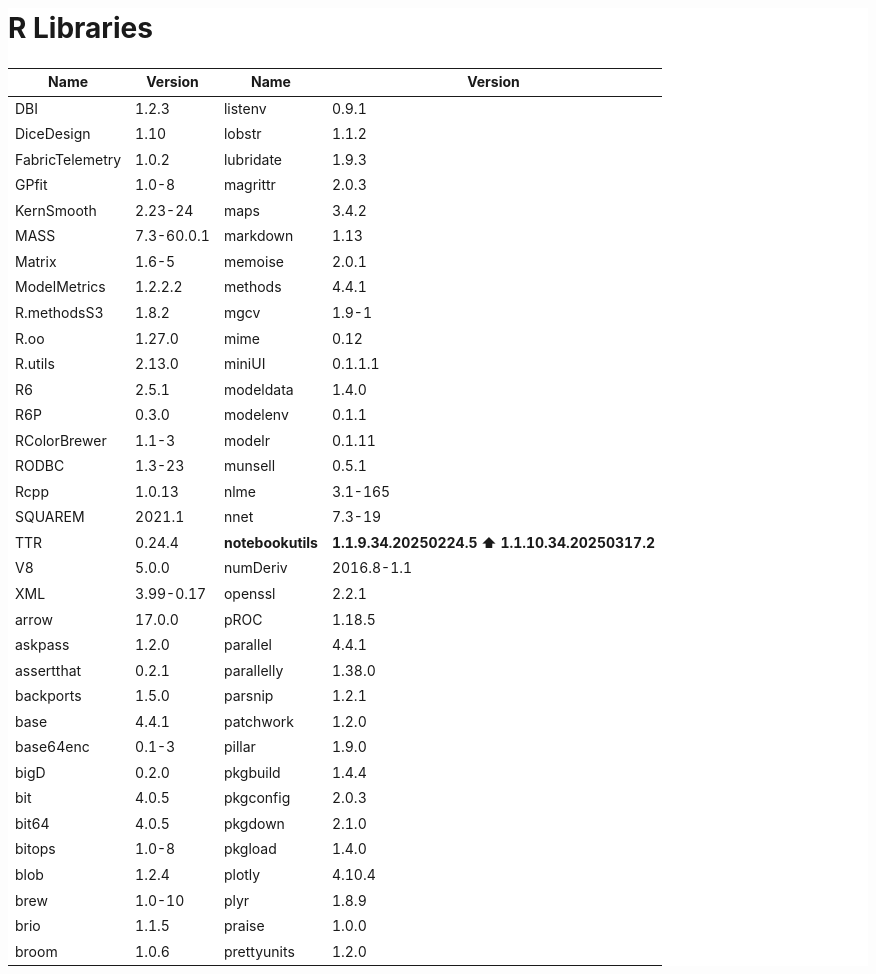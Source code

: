 # R Libraries
|Name|Version|Name|Version|
|-----|-----|-----|-----|
|DBI|1.2.3|listenv|0.9.1|
|DiceDesign|1.10|lobstr|1.1.2|
|FabricTelemetry|1.0.2|lubridate|1.9.3|
|GPfit|1.0-8|magrittr|2.0.3|
|KernSmooth|2.23-24|maps|3.4.2|
|MASS|7.3-60.0.1|markdown|1.13|
|Matrix|1.6-5|memoise|2.0.1|
|ModelMetrics|1.2.2.2|methods|4.4.1|
|R.methodsS3|1.8.2|mgcv|1.9-1|
|R.oo|1.27.0|mime|0.12|
|R.utils|2.13.0|miniUI|0.1.1.1|
|R6|2.5.1|modeldata|1.4.0|
|R6P|0.3.0|modelenv|0.1.1|
|RColorBrewer|1.1-3|modelr|0.1.11|
|RODBC|1.3-23|munsell|0.5.1|
|Rcpp|1.0.13|nlme|3.1-165|
|SQUAREM|2021.1|nnet|7.3-19|
|TTR|0.24.4|**notebookutils**|**1.1.9.34.20250224.5 ⬆️ 1.1.10.34.20250317.2**|
|V8|5.0.0|numDeriv|2016.8-1.1|
|XML|3.99-0.17|openssl|2.2.1|
|arrow|17.0.0|pROC|1.18.5|
|askpass|1.2.0|parallel|4.4.1|
|assertthat|0.2.1|parallelly|1.38.0|
|backports|1.5.0|parsnip|1.2.1|
|base|4.4.1|patchwork|1.2.0|
|base64enc|0.1-3|pillar|1.9.0|
|bigD|0.2.0|pkgbuild|1.4.4|
|bit|4.0.5|pkgconfig|2.0.3|
|bit64|4.0.5|pkgdown|2.1.0|
|bitops|1.0-8|pkgload|1.4.0|
|blob|1.2.4|plotly|4.10.4|
|brew|1.0-10|plyr|1.8.9|
|brio|1.1.5|praise|1.0.0|
|broom|1.0.6|prettyunits|1.2.0|